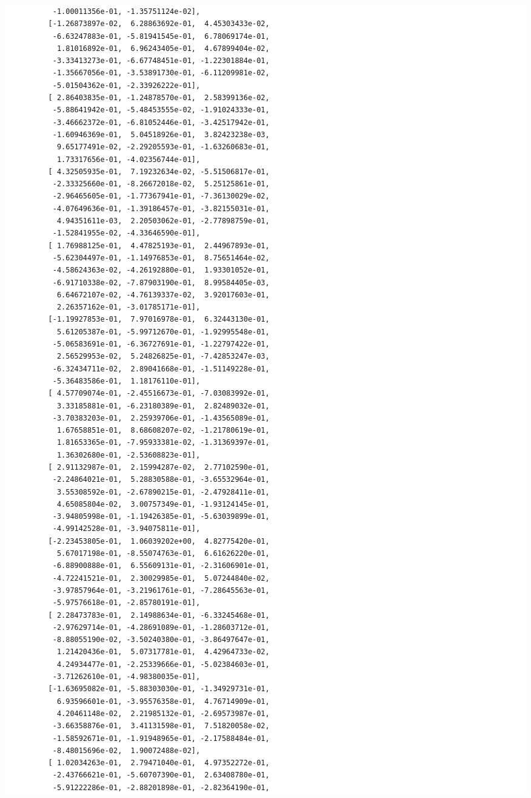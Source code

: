                -1.00011356e-01, -1.35751124e-02],
              [-1.26873897e-02,  6.28863692e-01,  4.45303433e-02,
               -6.63247883e-01, -5.81941545e-01,  6.78069174e-01,
                1.81016892e-01,  6.96243405e-01,  4.67899404e-02,
               -3.33413273e-01, -6.67748451e-01, -1.22301884e-01,
               -1.35667056e-01, -3.53891730e-01, -6.11209981e-02,
               -5.01504362e-01, -2.33926222e-01],
              [ 2.86403835e-01, -1.24878570e-01,  2.58399136e-02,
               -5.88641942e-01, -5.48453555e-02, -1.91024333e-01,
               -3.46662372e-01, -6.81052446e-01, -3.42517942e-01,
               -1.60946369e-01,  5.04518926e-01,  3.82423238e-03,
                9.65177491e-02, -2.29205593e-01, -1.63260683e-01,
                1.73317656e-01, -4.02356744e-01],
              [ 4.32505935e-01,  7.19232634e-02, -5.51506817e-01,
               -2.33325660e-01, -8.26672018e-02,  5.25125861e-01,
               -2.96465605e-01, -1.77367941e-01, -7.36130029e-02,
               -4.07649636e-01, -1.39186457e-01, -3.82155031e-01,
                4.94351611e-03,  2.20503062e-01, -2.77898759e-01,
               -1.52841955e-02, -4.33646590e-01],
              [ 1.76988125e-01,  4.47825193e-01,  2.44967893e-01,
               -5.62304497e-01, -1.14976853e-01,  8.75651464e-02,
               -4.58624363e-02, -4.26192880e-01,  1.93301052e-01,
               -6.91710338e-02, -7.87903190e-01,  8.99584405e-03,
                6.64672107e-02, -4.76139337e-02,  3.92017603e-01,
                2.26357162e-01, -3.01785171e-01],
              [-1.19927853e-01,  7.97016978e-01,  6.32443130e-01,
                5.61205387e-01, -5.99712670e-01, -1.92995548e-01,
               -5.06583691e-01, -6.36727691e-01, -1.22797422e-01,
                2.56529953e-02,  5.24826825e-01, -7.42853247e-03,
               -6.32434711e-02,  2.89041668e-01, -1.51149228e-01,
               -5.36483586e-01,  1.18176110e-01],
              [ 4.57709074e-01, -2.45516673e-01, -7.03083992e-01,
                3.33185881e-01, -6.23180389e-01,  2.82489032e-01,
               -3.70383203e-01,  2.25939706e-01, -1.43565089e-01,
                1.67658851e-01,  8.68608207e-02, -1.21780619e-01,
                1.81653365e-01, -7.95933381e-02, -1.31369397e-01,
                1.36302680e-01, -2.53608823e-01],
              [ 2.91132987e-01,  2.15994287e-02,  2.77102590e-01,
               -2.24864021e-01,  5.28830588e-01, -3.65532964e-01,
                3.55308592e-01, -2.67890215e-01, -2.47928411e-01,
                4.65085804e-02,  3.00757349e-01, -1.93124145e-01,
               -3.94805998e-01, -1.19426385e-01, -5.63039899e-01,
               -4.99142528e-01, -3.94075811e-01],
              [-2.23453805e-01,  1.06039202e+00,  4.82775420e-01,
                5.67017198e-01, -8.55074763e-01,  6.61626220e-01,
               -6.88900888e-01,  6.55609131e-01, -2.31606901e-01,
               -4.72241521e-01,  2.30029985e-01,  5.07244840e-02,
               -3.97857964e-01, -3.21961761e-01, -7.28645563e-01,
               -5.97576618e-01, -2.85780191e-01],
              [ 2.28473783e-01,  2.14988634e-01, -6.33245468e-01,
               -2.97629714e-01, -4.28691089e-01, -1.28603712e-01,
               -8.88055190e-02, -3.50240380e-01, -3.86497647e-01,
                1.21420436e-01,  5.07317781e-01,  4.42964733e-02,
                4.24934477e-01, -2.25339666e-01, -5.02384603e-01,
               -3.71262610e-01, -4.98380035e-01],
              [-1.63695082e-01, -5.88303030e-01, -1.34929731e-01,
                6.93596601e-01, -3.95576358e-01,  4.76714909e-01,
                4.20461148e-02,  2.21985132e-01, -2.69573987e-01,
               -3.66358876e-01,  3.41131598e-01,  7.51820058e-02,
               -1.58592671e-01, -1.91948965e-01, -2.17588484e-01,
               -8.48015696e-02,  1.90072488e-02],
              [ 1.02034263e-01,  2.79471040e-01,  4.97352272e-01,
               -2.43766621e-01, -5.60707390e-01,  2.63408780e-01,
               -5.91222286e-01, -2.88201898e-01, -2.82364190e-01,
